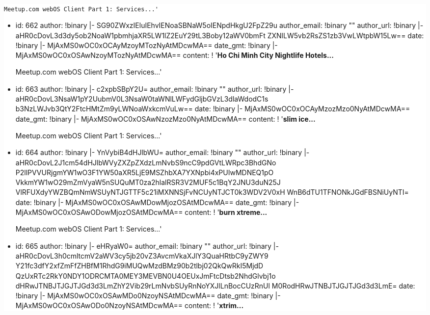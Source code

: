 
    Meetup.com webOS Client Part 1: Services...'
- id: 662
  author: !binary |-
    SG90ZWxzIEluIEhvIENoaSBNaW5oIENpdHkgU2FpZ29u
  author_email: !binary ""
  author_url: !binary |-
    aHR0cDovL3d3dy5ob2NoaW1pbmhjaXR5LW1lZ2EuY29tL3Boby12aWV0bmFt
    ZXNlLW5vb2RsZS1zb3VwLWtpbW15Lw==
  date: !binary |-
    MjAxMS0wOC0xOCAyMzoyMTozNyAtMDcwMA==
  date_gmt: !binary |-
    MjAxMS0wOC0xOSAwNzoyMTozNyAtMDcwMA==
  content: ! '<strong>Ho Chi Minh City Nightlife Hotels...</strong>


    Meetup.com webOS Client Part 1: Services...'
- id: 663
  author: !binary |-
    c2xpbSBpY2U=
  author_email: !binary ""
  author_url: !binary |-
    aHR0cDovL3NsaW1pY2UubmV0L3NsaW0taWNlLWFydGljbGVzL3dlaWdodC1s
    b3NzLWJvb3QtY2FtcHMtZm9yLWNoaWxkcmVuLw==
  date: !binary |-
    MjAxMS0wOC0xOCAyMzozMzo0NyAtMDcwMA==
  date_gmt: !binary |-
    MjAxMS0wOC0xOSAwNzozMzo0NyAtMDcwMA==
  content: ! '<strong>slim ice...</strong>


    Meetup.com webOS Client Part 1: Services...'
- id: 664
  author: !binary |-
    YnVybiB4dHJlbWU=
  author_email: !binary ""
  author_url: !binary |-
    aHR0cDovL2J1cm54dHJlbWVyZXZpZXdzLmNvbS9ncC9pdGVtLWRpc3BhdGNo
    P2llPVVURjgmYW1wO3F1YW50aXR5LjE9MSZhbXA7YXNpbi4xPUIwMDNEQ1pO
    VkkmYW1wO29mZmVyaW5nSUQuMT0za2hlalRSR3V2MUF5c1BqY2JNU3duN25J
    VlRFUXdyYWZBQmNmWSUyNTJGTTF5c21iMXNNSjFvNCUyNTJCT0k3WDV2V0xH
    WnB6dTU1TFNONkJGdFBSNiUyNTI=
  date: !binary |-
    MjAxMS0wOC0xOSAwMDowMjozOSAtMDcwMA==
  date_gmt: !binary |-
    MjAxMS0wOC0xOSAwODowMjozOSAtMDcwMA==
  content: ! '<strong>burn xtreme...</strong>


    Meetup.com webOS Client Part 1: Services...'
- id: 665
  author: !binary |-
    eHRyaW0=
  author_email: !binary ""
  author_url: !binary |-
    aHR0cDovL3h0cmltcmV2aWV3cy5jb20vZ3AvcmVkaXJlY3QuaHRtbC9yZWY9
    Y21fc3dfY2xfZmFfZHBfM1RhdG9iMUQwMzdBMz90b2tlbj02QkQwRkI5MjdD
    QzUxRTc2RkY0NDY1ODRCMTA0MEY3MEVBN0U4OEUxJmFtcDtsb2NhdGlvbj1o
    dHRwJTNBJTJGJTJGd3d3LmZhY2Vib29rLmNvbSUyRnNoYXJlLnBocCUzRnUl
    M0RodHRwJTNBJTJGJTJGd3d3LmE=
  date: !binary |-
    MjAxMS0wOC0xOSAwMDo0NzoyNSAtMDcwMA==
  date_gmt: !binary |-
    MjAxMS0wOC0xOSAwODo0NzoyNSAtMDcwMA==
  content: ! '<strong>xtrim...</strong>
